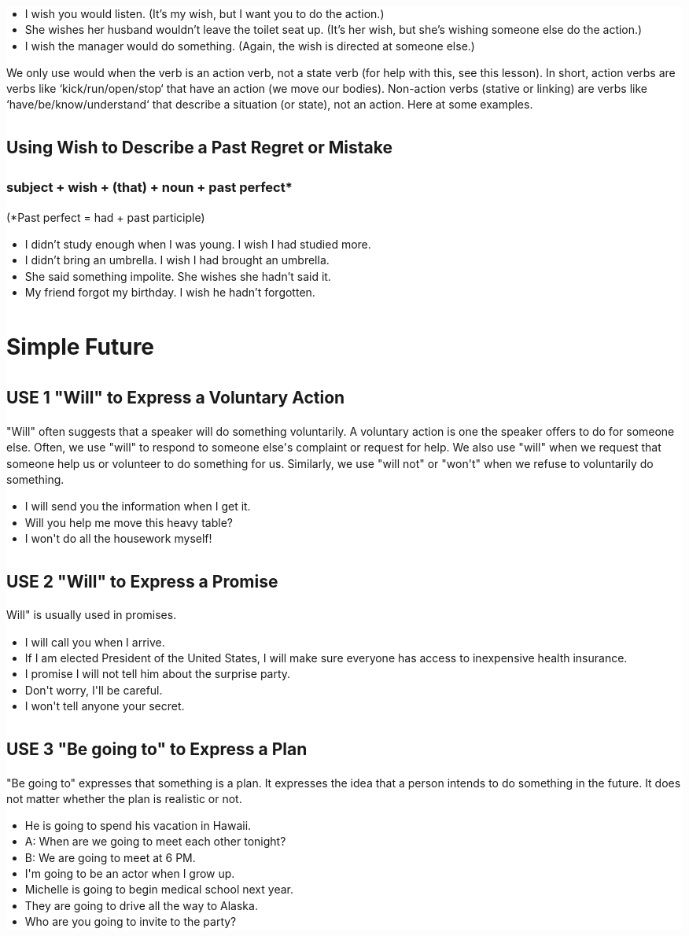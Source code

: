 *   I wish you would listen. (It’s my wish, but I want you to do the action.)
*   She wishes her husband wouldn’t leave the toilet seat up. (It’s her wish, but she’s wishing someone else do the action.)
*   I wish the manager would do something. (Again, the wish is directed at someone else.)

We only use would when the verb is an action verb, not a state verb (for help with this, see this lesson). In short, action verbs are verbs like ‘kick/run/open/stop‘ that have an action (we move our bodies). Non-action verbs (stative or linking) are verbs like ‘have/be/know/understand‘ that describe a situation (or state), not an action. Here at some examples.

## Using Wish to Describe a Past Regret or Mistake

### subject + wish + (that) + noun + past perfect*

(*Past perfect = had + past participle)

*   I didn’t study enough when I was young. I wish I had studied more.
*   I didn’t bring an umbrella. I wish I had brought an umbrella.
*   She said something impolite. She wishes she hadn’t said it.
*   My friend forgot my birthday. I wish he hadn’t forgotten.

# Simple Future

## USE 1 "Will" to Express a Voluntary Action

"Will" often suggests that a speaker will do something voluntarily. A voluntary action is one the speaker offers to do for someone else. Often, we use "will" to respond to someone else's complaint or request for help. We also use "will" when we request that someone help us or volunteer to do something for us. Similarly, we use "will not" or "won't" when we refuse to voluntarily do something.

*   I will send you the information when I get it.
*   Will you help me move this heavy table?
*   I won't do all the housework myself!

## USE 2 "Will" to Express a Promise

Will" is usually used in promises.

*   I will call you when I arrive.
*   If I am elected President of the United States, I will make sure everyone has access to inexpensive health insurance.
*   I promise I will not tell him about the surprise party.
*   Don't worry, I'll be careful.
*   I won't tell anyone your secret.

## USE 3 "Be going to" to Express a Plan

"Be going to" expresses that something is a plan. It expresses the idea that a person intends to do something in the future. It does not matter whether the plan is realistic or not.

*   He is going to spend his vacation in Hawaii.
*   A: When are we going to meet each other tonight?
*   B: We are going to meet at 6 PM.
*   I'm going to be an actor when I grow up.
*   Michelle is going to begin medical school next year.
*   They are going to drive all the way to Alaska.
*   Who are you going to invite to the party?
